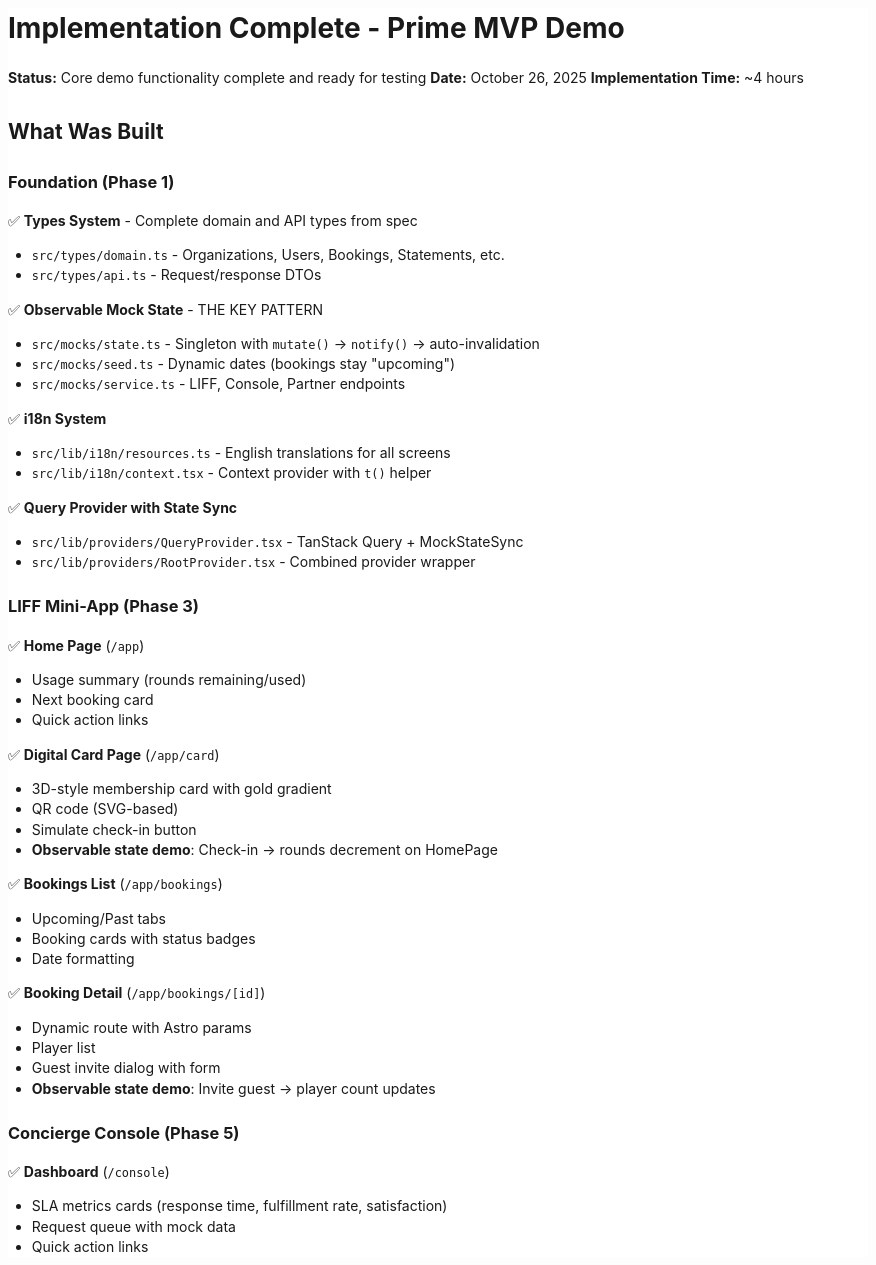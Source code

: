 # Implementation Complete - Prime MVP Demo

**Status:** Core demo functionality complete and ready for testing
**Date:** October 26, 2025
**Implementation Time:** ~4 hours

## What Was Built

### Foundation (Phase 1)
✅ **Types System** - Complete domain and API types from spec
- `src/types/domain.ts` - Organizations, Users, Bookings, Statements, etc.
- `src/types/api.ts` - Request/response DTOs

✅ **Observable Mock State** - THE KEY PATTERN
- `src/mocks/state.ts` - Singleton with `mutate()` → `notify()` → auto-invalidation
- `src/mocks/seed.ts` - Dynamic dates (bookings stay "upcoming")
- `src/mocks/service.ts` - LIFF, Console, Partner endpoints

✅ **i18n System**
- `src/lib/i18n/resources.ts` - English translations for all screens
- `src/lib/i18n/context.tsx` - Context provider with `t()` helper

✅ **Query Provider with State Sync**
- `src/lib/providers/QueryProvider.tsx` - TanStack Query + MockStateSync
- `src/lib/providers/RootProvider.tsx` - Combined provider wrapper

### LIFF Mini-App (Phase 3)
✅ **Home Page** (`/app`)
- Usage summary (rounds remaining/used)
- Next booking card
- Quick action links

✅ **Digital Card Page** (`/app/card`)
- 3D-style membership card with gold gradient
- QR code (SVG-based)
- Simulate check-in button
- **Observable state demo**: Check-in → rounds decrement on HomePage

✅ **Bookings List** (`/app/bookings`)
- Upcoming/Past tabs
- Booking cards with status badges
- Date formatting

✅ **Booking Detail** (`/app/bookings/[id]`)
- Dynamic route with Astro params
- Player list
- Guest invite dialog with form
- **Observable state demo**: Invite guest → player count updates

### Concierge Console (Phase 5)
✅ **Dashboard** (`/console`)
- SLA metrics cards (response time, fulfillment rate, satisfaction)
- Request queue with mock data
- Quick action links
